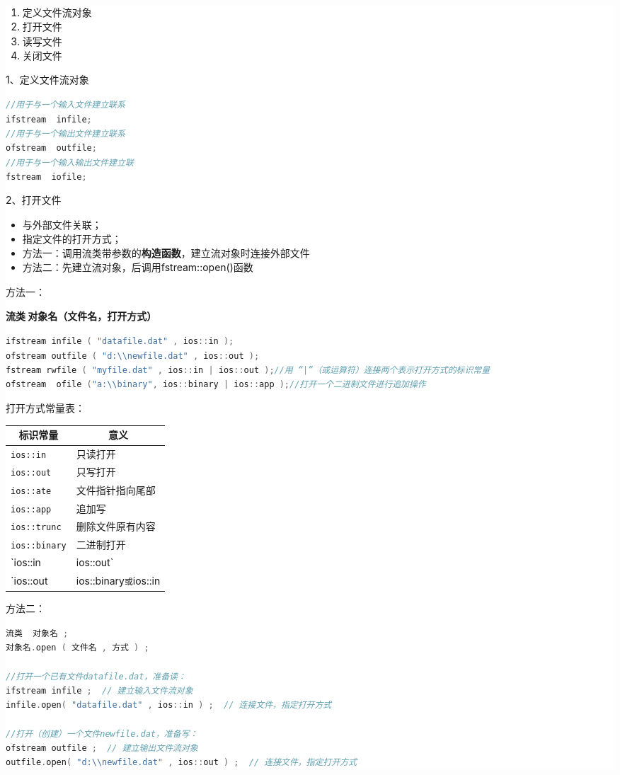 1. 定义文件流对象
2. 打开文件
3. 读写文件
4. 关闭文件

1、定义文件流对象

```cpp
//用于与一个输入文件建立联系
ifstream  infile;
//用于与一个输出文件建立联系
ofstream  outfile;
//用于与一个输入输出文件建立联
fstream  iofile;
```

2、打开文件

- 与外部文件关联；
- 指定文件的打开方式；
- 方法一：调用流类带参数的**构造函数**，建立流对象时连接外部文件
- 方法二：先建立流对象，后调用fstream::open()函数

方法一：

**流类 对象名（文件名，打开方式）**

```cpp
ifstream infile ( "datafile.dat" , ios::in );
ofstream outfile ( "d:\\newfile.dat" , ios::out );
fstream rwfile ( "myfile.dat" , ios::in | ios::out );//用 “|”（或运算符）连接两个表示打开方式的标识常量
ofstream  ofile ("a:\\binary", ios::binary | ios::app );//打开一个二进制文件进行追加操作
```

打开方式常量表：

| 标识常量      | 意义 |
| ------------- | ---- |
| `ios::in`     | 只读打开     |
| `ios::out`    | 只写打开     |
| `ios::ate`    | 文件指针指向尾部 |
| `ios::app`    | 追加写 |
| `ios::trunc`  | 删除文件原有内容 |
| `ios::binary` | 二进制打开 |
| `ios::in|ios::out`     | 读写打开 |
| `ios::out|ios::binary`或`ios::in|ios::binary`      | 只读或只写打开二进制文件 |

方法二：

```cpp
流类  对象名 ;
对象名.open ( 文件名 , 方式 ) ;

//打开一个已有文件datafile.dat，准备读：
ifstream infile ;  // 建立输入文件流对象
infile.open( "datafile.dat" , ios::in ) ;  // 连接文件，指定打开方式

//打开（创建）一个文件newfile.dat，准备写：
ofstream outfile ;  // 建立输出文件流对象
outfile.open( "d:\\newfile.dat" , ios::out ) ;  // 连接文件，指定打开方式
```

